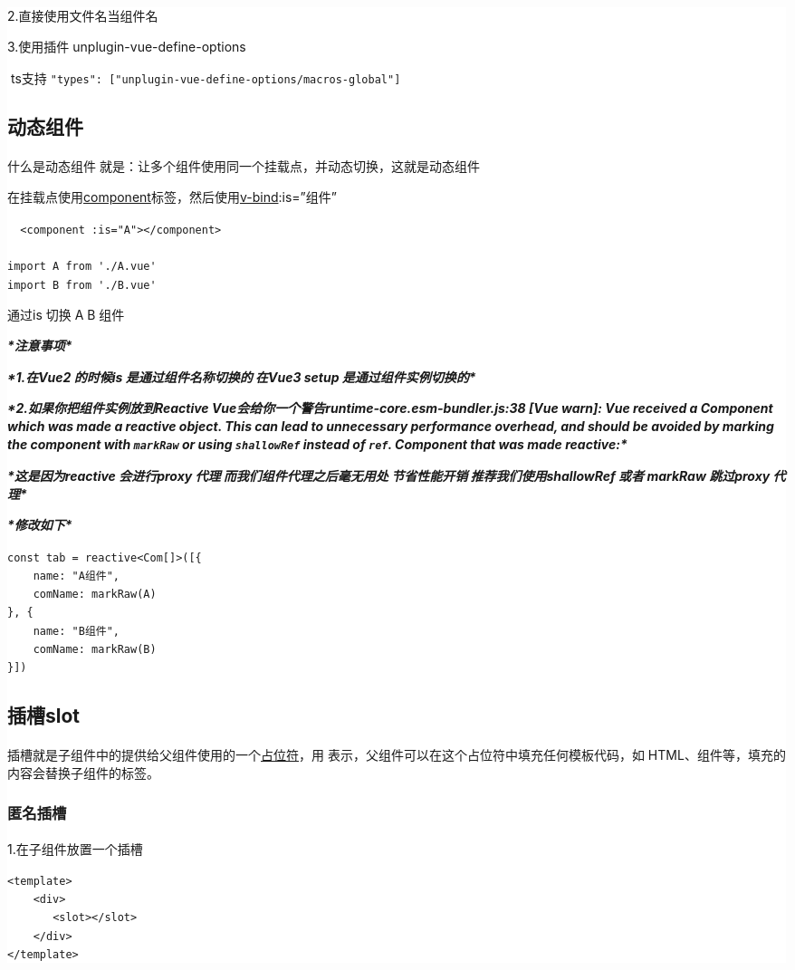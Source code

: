 2.直接使用文件名当组件名

3.使用插件 unplugin-vue-define-options   

​	 ts支持 `"types": ["unplugin-vue-define-options/macros-global"]`

## 动态组件

什么是动态组件 就是：让多个组件使用同一个挂载点，并动态切换，这就是动态组件

在挂载点使用[component](https://so.csdn.net/so/search?q=component&spm=1001.2101.3001.7020)标签，然后使用[v-bind](https://so.csdn.net/so/search?q=v-bind&spm=1001.2101.3001.7020):is=”组件”

```
  <component :is="A"></component>

import A from './A.vue'
import B from './B.vue'
```

通过is 切换 A B 组件

***\*注意事项\**** 

***\*1.在Vue2 的时候is 是通过组件名称切换的 在Vue3 setup 是通过组件实例切换的\****

***\*2.如果你把组件实例放到Reactive Vue会给你一个警告runtime-core.esm-bundler.js:38 [Vue warn]: Vue received a Component which was made a reactive object. This can lead to unnecessary performance overhead, and should be avoided by marking the component with `markRaw` or using `shallowRef` instead of `ref`. 
Component that was made reactive:\**** 

***\*这是因为reactive 会进行proxy 代理 而我们组件代理之后毫无用处 节省性能开销 推荐我们使用shallowRef 或者 markRaw 跳过proxy 代理\****

***\*修改如下\****

```
const tab = reactive<Com[]>([{
    name: "A组件",
    comName: markRaw(A)
}, {
    name: "B组件",
    comName: markRaw(B)
}])
```

## 插槽slot

插槽就是子组件中的提供给父组件使用的一个[占位符](https://so.csdn.net/so/search?q=占位符&spm=1001.2101.3001.7020)，用<slot></slot> 表示，父组件可以在这个占位符中填充任何模板代码，如 HTML、组件等，填充的内容会替换子组件的<slot></slot>标签。

### 匿名插槽

1.在子组件放置一个插槽

```
<template>
    <div>
       <slot></slot>
    </div>
</template>
```

